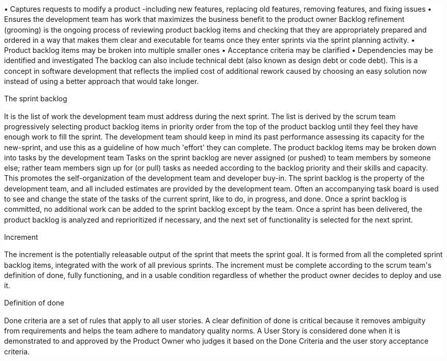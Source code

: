 •	Captures requests to modify a product -including new features, replacing old features, removing features, and fixing issues
•	Ensures the development team has work that maximizes the business benefit to the product owner
Backlog refinement (grooming) is the ongoing process of reviewing product backlog items and checking that they are appropriately prepared and ordered in a way that makes them clear and executable for teams once they enter sprints via the sprint planning activity.
•	Product backlog items may be broken into multiple smaller ones
•	 Acceptance criteria may be clarified
•	Dependencies may be identified and investigated
The backlog can also include technical debt (also known as design debt or code debt). This is a concept in software development that reflects the implied cost of additional rework caused by choosing an easy solution now instead of using a better approach that would take longer.

The sprint backlog

It is the list of work the development team must address during the next sprint. The list is derived by the scrum team progressively selecting product backlog items in priority order from the top of the product backlog until they feel they have enough work to fill the sprint. The development team should keep in mind its past performance assessing its capacity for the new-sprint, and use this as a guideline of how much 'effort' they can complete.
The product backlog items may be broken down into tasks by the development team Tasks on the sprint backlog are never assigned (or pushed) to team members by someone else; rather team members sign up for (or pull) tasks as needed according to the backlog priority and their skills and capacity. This promotes the self-organization of the development team and developer buy-in.
The sprint backlog is the property of the development team, and all included estimates are provided by the development team. Often an accompanying task board is used to see and change the state of the tasks of the current sprint, like to do, in progress, and done.
Once a sprint backlog is committed, no additional work can be added to the sprint backlog except by the team. Once a sprint has been delivered, the product backlog is analyzed and reprioritized if necessary, and the next set of functionality is selected for the next sprint.

Increment

The increment is the potentially releasable output of the sprint that meets the sprint goal. It is formed from all the completed sprint backlog items, integrated with the work of all previous sprints. The increment must be complete according to the scrum team's definition of done, fully functioning, and in a usable condition regardless of whether the product owner decides to deploy and use it.

Definition of done

Done criteria are a set of rules that apply to all user stories. A clear definition of done is critical because it removes ambiguity from requirements and helps the team adhere to mandatory quality norms. A User Story is considered done when it is demonstrated to and approved by the Product Owner who judges it based on the Done Criteria and the user story acceptance criteria.

